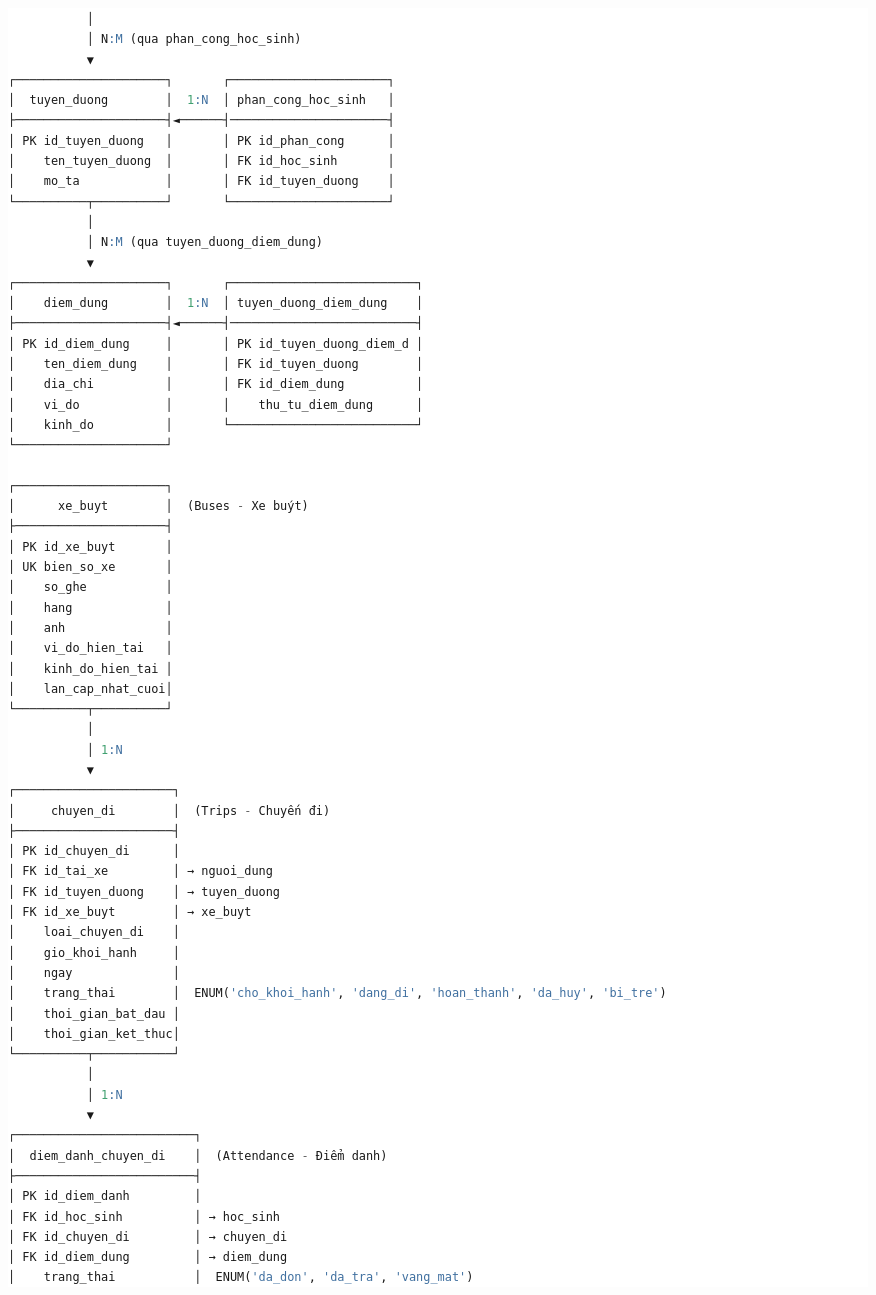 ```sql
           │
           │ N:M (qua phan_cong_hoc_sinh)
           ▼
┌─────────────────────┐       ┌──────────────────────┐
│  tuyen_duong        │  1:N  │ phan_cong_hoc_sinh   │
├─────────────────────┤◄──────┤──────────────────────┤
│ PK id_tuyen_duong   │       │ PK id_phan_cong      │
│    ten_tuyen_duong  │       │ FK id_hoc_sinh       │
│    mo_ta            │       │ FK id_tuyen_duong    │
└──────────┬──────────┘       └──────────────────────┘
           │
           │ N:M (qua tuyen_duong_diem_dung)
           ▼
┌─────────────────────┐       ┌──────────────────────────┐
│    diem_dung        │  1:N  │ tuyen_duong_diem_dung    │
├─────────────────────┤◄──────┤──────────────────────────┤
│ PK id_diem_dung     │       │ PK id_tuyen_duong_diem_d │
│    ten_diem_dung    │       │ FK id_tuyen_duong        │
│    dia_chi          │       │ FK id_diem_dung          │
│    vi_do            │       │    thu_tu_diem_dung      │
│    kinh_do          │       └──────────────────────────┘
└─────────────────────┘

┌─────────────────────┐
│      xe_buyt        │  (Buses - Xe buýt)
├─────────────────────┤
│ PK id_xe_buyt       │
│ UK bien_so_xe       │
│    so_ghe           │
│    hang             │
│    anh              │
│    vi_do_hien_tai   │
│    kinh_do_hien_tai │
│    lan_cap_nhat_cuoi│
└──────────┬──────────┘
           │
           │ 1:N
           ▼
┌──────────────────────┐
│     chuyen_di        │  (Trips - Chuyến đi)
├──────────────────────┤
│ PK id_chuyen_di      │
│ FK id_tai_xe         │ → nguoi_dung
│ FK id_tuyen_duong    │ → tuyen_duong
│ FK id_xe_buyt        │ → xe_buyt
│    loai_chuyen_di    │
│    gio_khoi_hanh     │
│    ngay              │
│    trang_thai        │  ENUM('cho_khoi_hanh', 'dang_di', 'hoan_thanh', 'da_huy', 'bi_tre')
│    thoi_gian_bat_dau │
│    thoi_gian_ket_thuc│
└──────────┬───────────┘
           │
           │ 1:N
           ▼
┌─────────────────────────┐
│  diem_danh_chuyen_di    │  (Attendance - Điểm danh)
├─────────────────────────┤
│ PK id_diem_danh         │
│ FK id_hoc_sinh          │ → hoc_sinh
│ FK id_chuyen_di         │ → chuyen_di
│ FK id_diem_dung         │ → diem_dung
│    trang_thai           │  ENUM('da_don', 'da_tra', 'vang_mat')
```